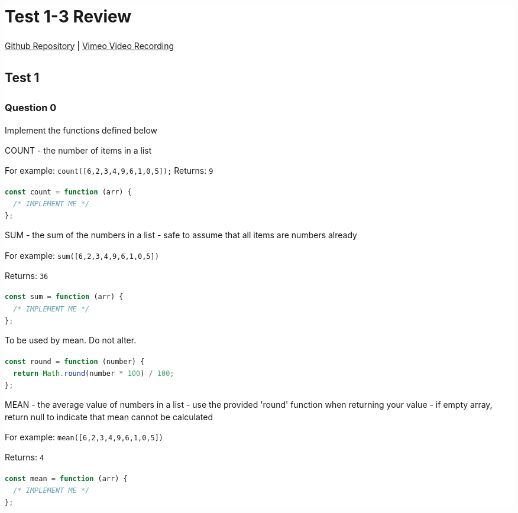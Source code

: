 # Test 1-3 Review
[Github Repository](https://github.com/Alfredo08/Cohort-June-12-2023/tree/main/W10M04%20-%20Test%201-3%20Review) | [Vimeo Video Recording](https://vimeo.com/856036206/4594184705?share=copy)

## Test 1

### Question 0

Implement the functions defined below

COUNT - the number of items in a list

For example:
`count([6,2,3,4,9,6,1,0,5]);`
Returns:
`9`

```javascript
const count = function (arr) {
  /* IMPLEMENT ME */
};
```

SUM - the sum of the numbers in a list - safe to assume that all items are numbers already

For example:
`sum([6,2,3,4,9,6,1,0,5])`

Returns:
`36`

```javascript
const sum = function (arr) {
  /* IMPLEMENT ME */
};
```

To be used by mean. Do not alter.

```javascript
const round = function (number) {
  return Math.round(number * 100) / 100;
};
```

MEAN - the average value of numbers in a list - use the provided 'round' function when returning your value - if empty array, return null to indicate that mean cannot be calculated

For example:
`mean([6,2,3,4,9,6,1,0,5])`

Returns:
`4`

```javascript
const mean = function (arr) {
  /* IMPLEMENT ME */
};
```
